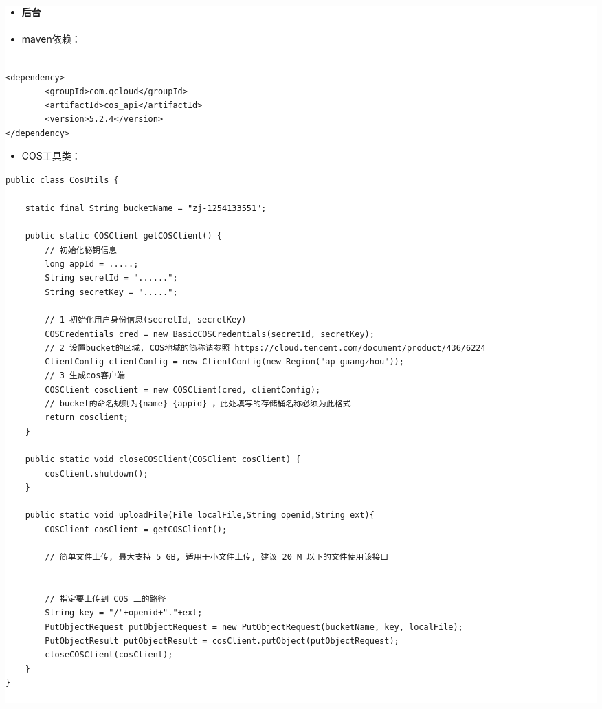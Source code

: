 
- #### 后台


* maven依赖：

```

<dependency>
        <groupId>com.qcloud</groupId>
        <artifactId>cos_api</artifactId>
        <version>5.2.4</version>
</dependency>

```

* COS工具类：

```
public class CosUtils {

	static final String bucketName = "zj-1254133551";
	
	public static COSClient getCOSClient() {
		// 初始化秘钥信息
		long appId = .....;
		String secretId = "......";
		String secretKey = ".....";

		// 1 初始化用户身份信息(secretId, secretKey)
		COSCredentials cred = new BasicCOSCredentials(secretId, secretKey);
		// 2 设置bucket的区域, COS地域的简称请参照 https://cloud.tencent.com/document/product/436/6224
		ClientConfig clientConfig = new ClientConfig(new Region("ap-guangzhou"));
		// 3 生成cos客户端
		COSClient cosclient = new COSClient(cred, clientConfig);
		// bucket的命名规则为{name}-{appid} ，此处填写的存储桶名称必须为此格式
		return cosclient;
	}
	
	public static void closeCOSClient(COSClient cosClient) {
		cosClient.shutdown();
	}
	
	public static void uploadFile(File localFile,String openid,String ext){
		COSClient cosClient = getCOSClient();
		
		// 简单文件上传, 最大支持 5 GB, 适用于小文件上传, 建议 20 M 以下的文件使用该接口
		
		
		// 指定要上传到 COS 上的路径
		String key = "/"+openid+"."+ext;
		PutObjectRequest putObjectRequest = new PutObjectRequest(bucketName, key, localFile);
		PutObjectResult putObjectResult = cosClient.putObject(putObjectRequest);
		closeCOSClient(cosClient);
	}
}


```
